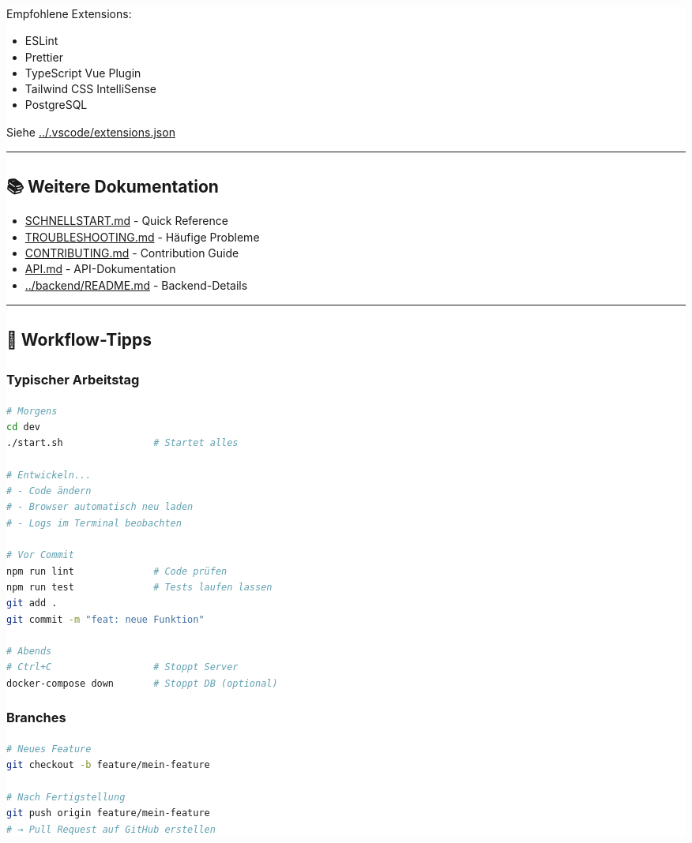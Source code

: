 Empfohlene Extensions:
- ESLint
- Prettier
- TypeScript Vue Plugin
- Tailwind CSS IntelliSense
- PostgreSQL

Siehe [../.vscode/extensions.json](../.vscode/extensions.json)

---

## 📚 Weitere Dokumentation

- [SCHNELLSTART.md](SCHNELLSTART.md) - Quick Reference
- [TROUBLESHOOTING.md](TROUBLESHOOTING.md) - Häufige Probleme
- [CONTRIBUTING.md](../docs/CONTRIBUTING.md) - Contribution Guide
- [API.md](../docs/API.md) - API-Dokumentation
- [../backend/README.md](../backend/README.md) - Backend-Details

---

## 🚀 Workflow-Tipps

### Typischer Arbeitstag

```bash
# Morgens
cd dev
./start.sh                # Startet alles

# Entwickeln...
# - Code ändern
# - Browser automatisch neu laden
# - Logs im Terminal beobachten

# Vor Commit
npm run lint              # Code prüfen
npm run test              # Tests laufen lassen
git add .
git commit -m "feat: neue Funktion"

# Abends
# Ctrl+C                  # Stoppt Server
docker-compose down       # Stoppt DB (optional)
```

### Branches

```bash
# Neues Feature
git checkout -b feature/mein-feature

# Nach Fertigstellung
git push origin feature/mein-feature
# → Pull Request auf GitHub erstellen
```
